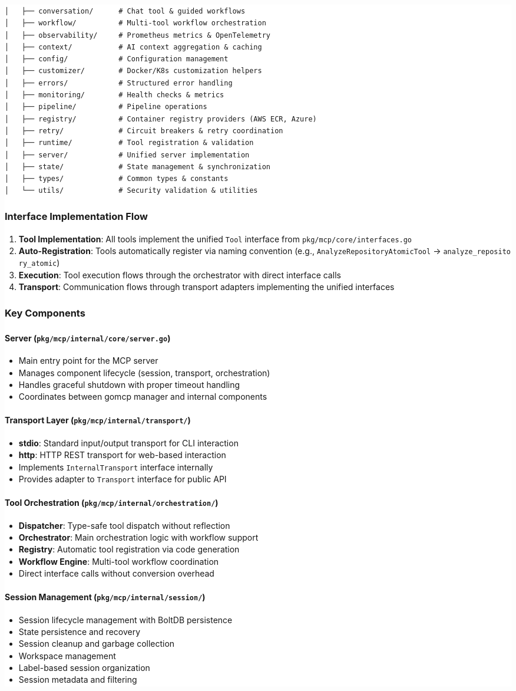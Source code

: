 ```
│   ├── conversation/      # Chat tool & guided workflows
│   ├── workflow/          # Multi-tool workflow orchestration
│   ├── observability/     # Prometheus metrics & OpenTelemetry
│   ├── context/           # AI context aggregation & caching
│   ├── config/            # Configuration management
│   ├── customizer/        # Docker/K8s customization helpers
│   ├── errors/            # Structured error handling
│   ├── monitoring/        # Health checks & metrics
│   ├── pipeline/          # Pipeline operations
│   ├── registry/          # Container registry providers (AWS ECR, Azure)
│   ├── retry/             # Circuit breakers & retry coordination
│   ├── runtime/           # Tool registration & validation
│   ├── server/            # Unified server implementation
│   ├── state/             # State management & synchronization
│   ├── types/             # Common types & constants
│   └── utils/             # Security validation & utilities
```

### Interface Implementation Flow

1. **Tool Implementation**: All tools implement the unified `Tool` interface from `pkg/mcp/core/interfaces.go`
2. **Auto-Registration**: Tools automatically register via naming convention (e.g., `AnalyzeRepositoryAtomicTool` → `analyze_repository_atomic`)
3. **Execution**: Tool execution flows through the orchestrator with direct interface calls
4. **Transport**: Communication flows through transport adapters implementing the unified interfaces

### Key Components

#### Server (`pkg/mcp/internal/core/server.go`)
- Main entry point for the MCP server
- Manages component lifecycle (session, transport, orchestration)
- Handles graceful shutdown with proper timeout handling
- Coordinates between gomcp manager and internal components

#### Transport Layer (`pkg/mcp/internal/transport/`)
- **stdio**: Standard input/output transport for CLI interaction
- **http**: HTTP REST transport for web-based interaction
- Implements `InternalTransport` interface internally
- Provides adapter to `Transport` interface for public API

#### Tool Orchestration (`pkg/mcp/internal/orchestration/`)
- **Dispatcher**: Type-safe tool dispatch without reflection
- **Orchestrator**: Main orchestration logic with workflow support
- **Registry**: Automatic tool registration via code generation
- **Workflow Engine**: Multi-tool workflow coordination
- Direct interface calls without conversion overhead

#### Session Management (`pkg/mcp/internal/session/`)
- Session lifecycle management with BoltDB persistence
- State persistence and recovery
- Session cleanup and garbage collection
- Workspace management
- Label-based session organization
- Session metadata and filtering
